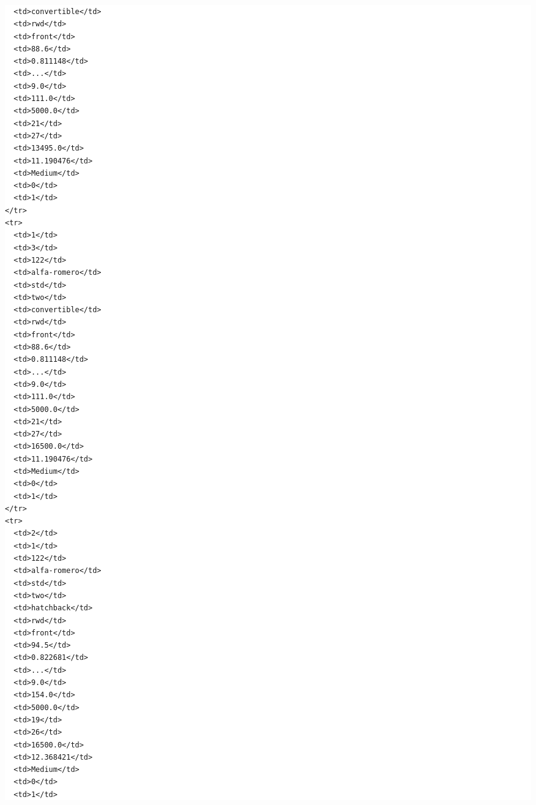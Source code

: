       <td>convertible</td>
      <td>rwd</td>
      <td>front</td>
      <td>88.6</td>
      <td>0.811148</td>
      <td>...</td>
      <td>9.0</td>
      <td>111.0</td>
      <td>5000.0</td>
      <td>21</td>
      <td>27</td>
      <td>13495.0</td>
      <td>11.190476</td>
      <td>Medium</td>
      <td>0</td>
      <td>1</td>
    </tr>
    <tr>
      <td>1</td>
      <td>3</td>
      <td>122</td>
      <td>alfa-romero</td>
      <td>std</td>
      <td>two</td>
      <td>convertible</td>
      <td>rwd</td>
      <td>front</td>
      <td>88.6</td>
      <td>0.811148</td>
      <td>...</td>
      <td>9.0</td>
      <td>111.0</td>
      <td>5000.0</td>
      <td>21</td>
      <td>27</td>
      <td>16500.0</td>
      <td>11.190476</td>
      <td>Medium</td>
      <td>0</td>
      <td>1</td>
    </tr>
    <tr>
      <td>2</td>
      <td>1</td>
      <td>122</td>
      <td>alfa-romero</td>
      <td>std</td>
      <td>two</td>
      <td>hatchback</td>
      <td>rwd</td>
      <td>front</td>
      <td>94.5</td>
      <td>0.822681</td>
      <td>...</td>
      <td>9.0</td>
      <td>154.0</td>
      <td>5000.0</td>
      <td>19</td>
      <td>26</td>
      <td>16500.0</td>
      <td>12.368421</td>
      <td>Medium</td>
      <td>0</td>
      <td>1</td>